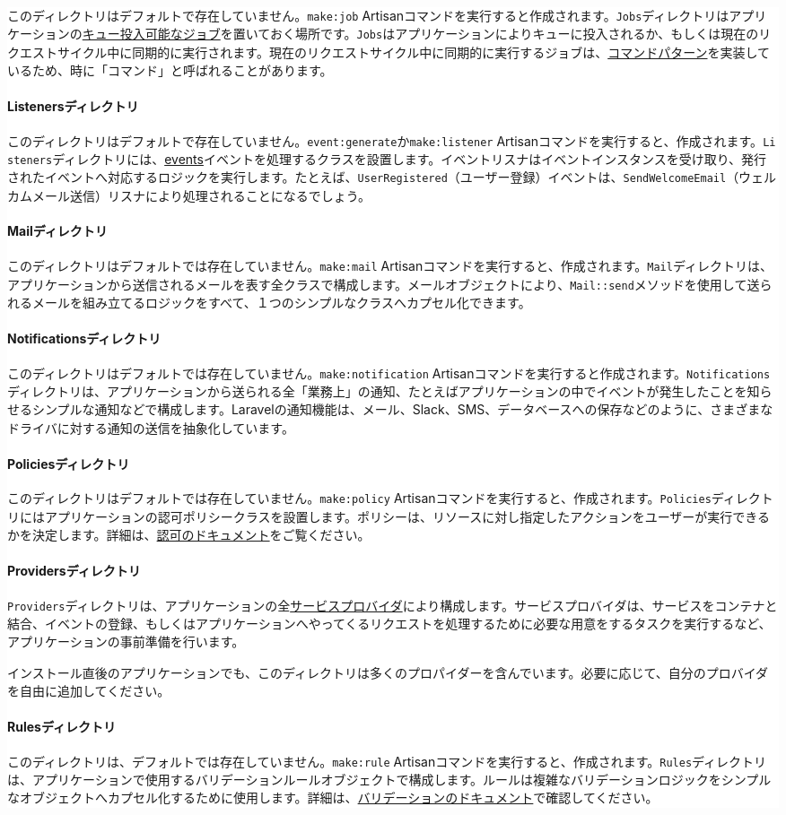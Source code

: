 このディレクトリはデフォルトで存在していません。`make:job` Artisanコマンドを実行すると作成されます。`Jobs`ディレクトリはアプリケーションの[キュー投入可能なジョブ](/docs/{{version}}/queues)を置いておく場所です。`Jobs`はアプリケーションによりキューに投入されるか、もしくは現在のリクエストサイクル中に同期的に実行されます。現在のリクエストサイクル中に同期的に実行するジョブは、[コマンドパターン](https://en.wikipedia.org/wiki/Command_pattern)を実装しているため、時に「コマンド」と呼ばれることがあります。

<a name="the-listeners-directory"></a>
#### Listenersディレクトリ

このディレクトリはデフォルトで存在していません。`event:generate`か`make:listener` Artisanコマンドを実行すると、作成されます。`Listeners`ディレクトリには、[events](/docs/{{version}}/events)イベントを処理するクラスを設置します。イベントリスナはイベントインスタンスを受け取り、発行されたイベントへ対応するロジックを実行します。たとえば、`UserRegistered`（ユーザー登録）イベントは、`SendWelcomeEmail`（ウェルカムメール送信）リスナにより処理されることになるでしょう。

<a name="the-mail-directory"></a>
#### Mailディレクトリ

このディレクトリはデフォルトでは存在していません。`make:mail` Artisanコマンドを実行すると、作成されます。`Mail`ディレクトリは、アプリケーションから送信されるメールを表す全クラスで構成します。メールオブジェクトにより、`Mail::send`メソッドを使用して送られるメールを組み立てるロジックをすべて、１つのシンプルなクラスへカプセル化できます。

<a name="the-notifications-directory"></a>
#### Notificationsディレクトリ

このディレクトリはデフォルトでは存在していません。`make:notification` Artisanコマンドを実行すると作成されます。`Notifications`ディレクトリは、アプリケーションから送られる全「業務上」の通知、たとえばアプリケーションの中でイベントが発生したことを知らせるシンプルな通知などで構成します。Laravelの通知機能は、メール、Slack、SMS、データベースへの保存などのように、さまざまなドライバに対する通知の送信を抽象化しています。

<a name="the-policies-directory"></a>
#### Policiesディレクトリ

このディレクトリはデフォルトでは存在していません。`make:policy` Artisanコマンドを実行すると、作成されます。`Policies`ディレクトリにはアプリケーションの認可ポリシークラスを設置します。ポリシーは、リソースに対し指定したアクションをユーザーが実行できるかを決定します。詳細は、[認可のドキュメント](/docs/{{version}}/authorization)をご覧ください。

<a name="the-providers-directory"></a>
#### Providersディレクトリ

`Providers`ディレクトリは、アプリケーションの全[サービスプロバイダ](/docs/{{version}}/providers)により構成します。サービスプロバイダは、サービスをコンテナと結合、イベントの登録、もしくはアプリケーションへやってくるリクエストを処理するために必要な用意をするタスクを実行するなど、アプリケーションの事前準備を行います。

インストール直後のアプリケーションでも、このディレクトリは多くのプロパイダーを含んでいます。必要に応じて、自分のプロバイダを自由に追加してください。

<a name="the-rules-directory"></a>
#### Rulesディレクトリ

このディレクトリは、デフォルトでは存在していません。`make:rule` Artisanコマンドを実行すると、作成されます。`Rules`ディレクトリは、アプリケーションで使用するバリデーションルールオブジェクトで構成します。ルールは複雑なバリデーションロジックをシンプルなオブジェクトへカプセル化するために使用します。詳細は、[バリデーションのドキュメント](/docs/{{version}}/validation)で確認してください。
